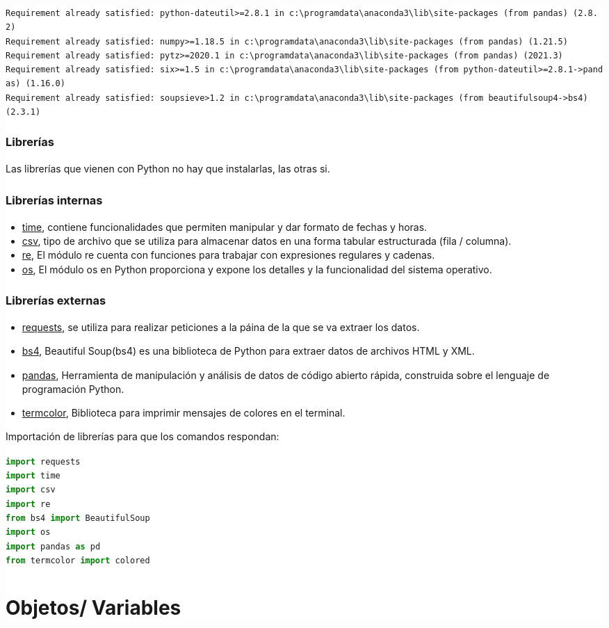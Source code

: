     Requirement already satisfied: python-dateutil>=2.8.1 in c:\programdata\anaconda3\lib\site-packages (from pandas) (2.8.2)
    Requirement already satisfied: numpy>=1.18.5 in c:\programdata\anaconda3\lib\site-packages (from pandas) (1.21.5)
    Requirement already satisfied: pytz>=2020.1 in c:\programdata\anaconda3\lib\site-packages (from pandas) (2021.3)
    Requirement already satisfied: six>=1.5 in c:\programdata\anaconda3\lib\site-packages (from python-dateutil>=2.8.1->pandas) (1.16.0)
    Requirement already satisfied: soupsieve>1.2 in c:\programdata\anaconda3\lib\site-packages (from beautifulsoup4->bs4) (2.3.1)
    

### Librerías
Las librerías que vienen con Python no hay que instalarlas, las otras si. 

### Librerías  internas

- [time](https://docs.python.org/es/3/library/time.html), contiene funcionalidades que permiten manipular y dar formato de fechas y horas. 
- [csv](https://docs.python.org/3/library/csv.html), tipo de archivo que se utiliza para almacenar datos en una forma tabular estructurada (fila / columna).
- [re](https://docs.python.org/3/library/re.html), El módulo re cuenta con funciones para trabajar con expresiones regulares y cadenas.
- [os](https://docs.python.org/3/library/os.html), El módulo os en Python proporciona y expone los detalles y la funcionalidad del sistema operativo.

### Librerías externas

- [requests](https://cosasdedevs.com/posts/web-scraping-con-requests-y-beautifulsoup-en-python/), se utiliza para realizar peticiones a la páina de la que se va extraer los datos.

- [bs4](https://es.acervolima.com/python-beautifulsoup-encontrar-todas-las-clases/), Beautiful Soup(bs4) es una biblioteca de Python para extraer datos de archivos HTML y XML. 
- [pandas](https://pypi.org/project/pandas/), Herramienta de manipulación y análisis de datos de código abierto rápida, construida sobre el lenguaje de programación Python.
- [termcolor](https://pypi.org/project/termcolor/), Biblioteca para imprimir mensajes de colores en el terminal.


Importación de librerías para que los comandos respondan:


```python
import requests
import time
import csv
import re
from bs4 import BeautifulSoup
import os
import pandas as pd
from termcolor import colored
```

 # Objetos/ Variables
